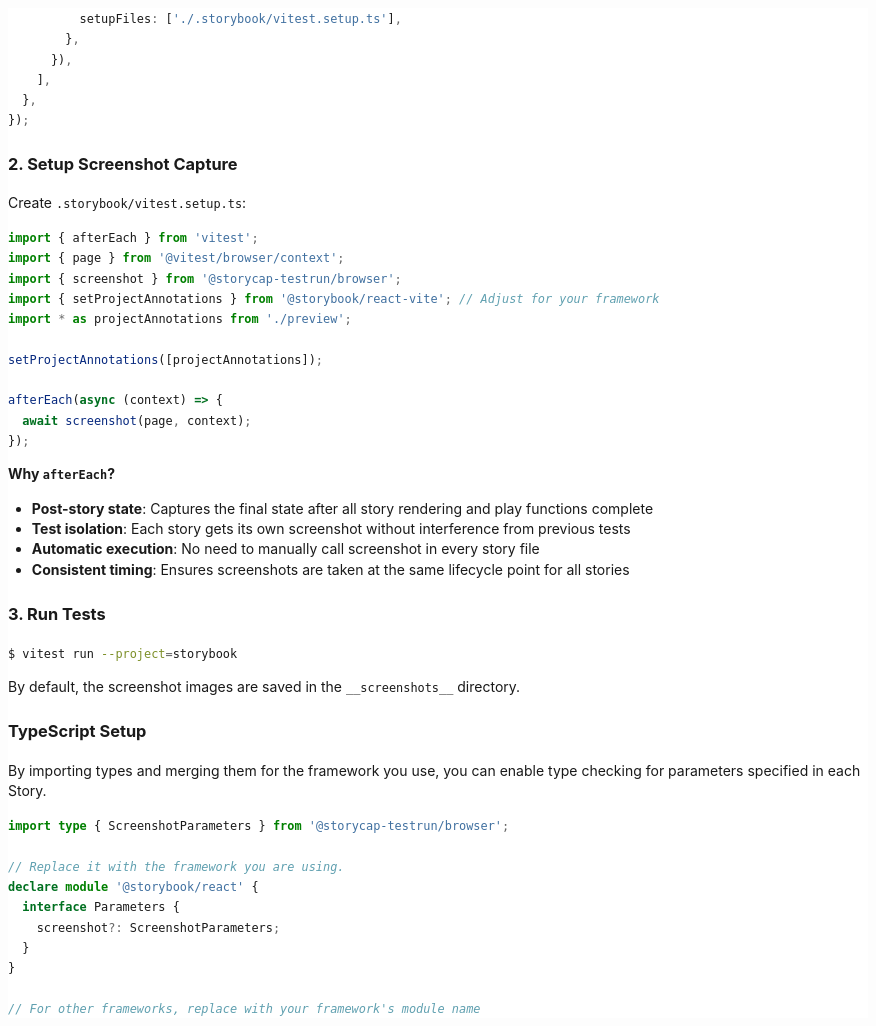 ```javascript
          setupFiles: ['./.storybook/vitest.setup.ts'],
        },
      }),
    ],
  },
});
```

### 2. Setup Screenshot Capture

Create `.storybook/vitest.setup.ts`:

```typescript
import { afterEach } from 'vitest';
import { page } from '@vitest/browser/context';
import { screenshot } from '@storycap-testrun/browser';
import { setProjectAnnotations } from '@storybook/react-vite'; // Adjust for your framework
import * as projectAnnotations from './preview';

setProjectAnnotations([projectAnnotations]);

afterEach(async (context) => {
  await screenshot(page, context);
});
```

**Why `afterEach`?**

- **Post-story state**: Captures the final state after all story rendering and play functions complete
- **Test isolation**: Each story gets its own screenshot without interference from previous tests
- **Automatic execution**: No need to manually call screenshot in every story file
- **Consistent timing**: Ensures screenshots are taken at the same lifecycle point for all stories

### 3. Run Tests

```bash
$ vitest run --project=storybook
```

By default, the screenshot images are saved in the `__screenshots__` directory.

### TypeScript Setup

By importing types and merging them for the framework you use, you can enable type checking for parameters specified in each Story.

```typescript
import type { ScreenshotParameters } from '@storycap-testrun/browser';

// Replace it with the framework you are using.
declare module '@storybook/react' {
  interface Parameters {
    screenshot?: ScreenshotParameters;
  }
}

// For other frameworks, replace with your framework's module name
```


[storycap]: https://github.com/reg-viz/storycap
[storybook-addon-vitest]: https://storybook.js.org/docs/writing-tests/integrations/vitest-addon
[vitest]: https://vitest.dev
[playwright]: https://playwright.dev
[cdp]: https://chromedevtools.github.io/devtools-protocol/
[playwright-screenshot]: https://playwright.dev/docs/api/class-page#page-screenshot